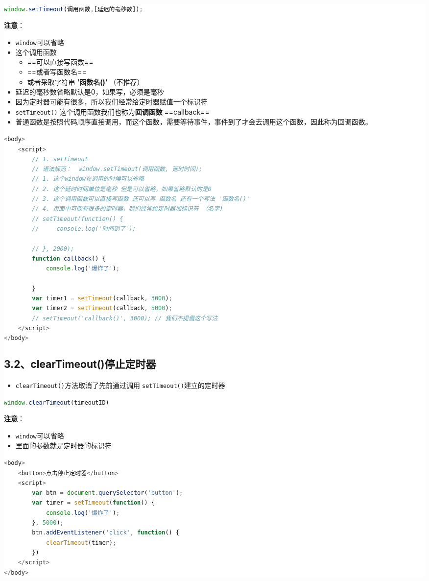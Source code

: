 ```js
window.setTimeout(调用函数,[延迟的毫秒数]);
```

**注意**：

- `window`可以省略
- 这个调用函数
  - ==可以直接写函数==
  - ==或者写函数名==
  - 或者采取字符串 **'函数名()'**    （不推荐）
- 延迟的毫秒数省略默认是0，如果写，必须是毫秒
- 因为定时器可能有很多，所以我们经常给定时器赋值一个标识符
- `setTimeout()` 这个调用函数我们也称为**回调函数**  ==callback==
- 普通函数是按照代码顺序直接调用，而这个函数，需要等待事件，事件到了才会去调用这个函数，因此称为回调函数。

```js
<body>
    <script>
        // 1. setTimeout 
        // 语法规范：  window.setTimeout(调用函数, 延时时间);
        // 1. 这个window在调用的时候可以省略
        // 2. 这个延时时间单位是毫秒 但是可以省略，如果省略默认的是0
        // 3. 这个调用函数可以直接写函数 还可以写 函数名 还有一个写法 '函数名()'
        // 4. 页面中可能有很多的定时器，我们经常给定时器加标识符 （名字)
        // setTimeout(function() {
        //     console.log('时间到了');

        // }, 2000);
        function callback() {
            console.log('爆炸了');

        }
        var timer1 = setTimeout(callback, 3000);
        var timer2 = setTimeout(callback, 5000);
        // setTimeout('callback()', 3000); // 我们不提倡这个写法
    </script>
</body>
```



## 3.2、clearTimeout()停止定时器

- `clearTimeout()`方法取消了先前通过调用 `setTimeout()`建立的定时器

```js
window.clearTimeout(timeoutID)
```

**注意**：

- `window`可以省略
- 里面的参数就是定时器的标识符

```js
<body>
    <button>点击停止定时器</button>
    <script>
        var btn = document.querySelector('button');
        var timer = setTimeout(function() {
            console.log('爆炸了');
        }, 5000);
        btn.addEventListener('click', function() {
            clearTimeout(timer);
        })
    </script>
</body>
```